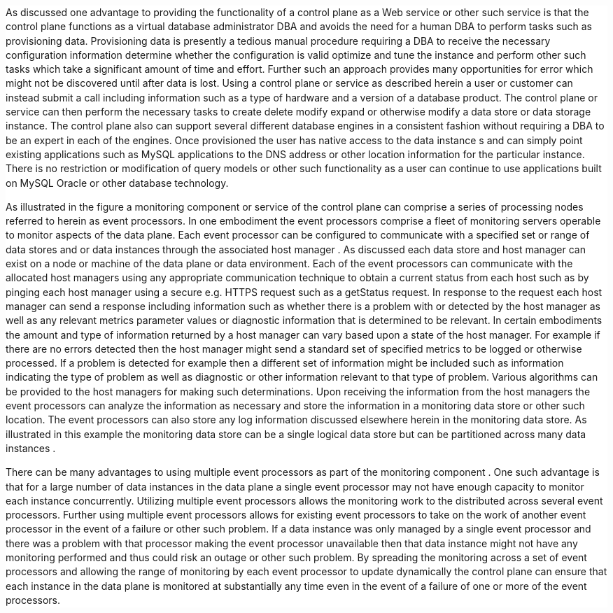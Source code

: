 As discussed one advantage to providing the functionality of a control plane as a Web service or other such service is that the control plane functions as a virtual database administrator DBA and avoids the need for a human DBA to perform tasks such as provisioning data. Provisioning data is presently a tedious manual procedure requiring a DBA to receive the necessary configuration information determine whether the configuration is valid optimize and tune the instance and perform other such tasks which take a significant amount of time and effort. Further such an approach provides many opportunities for error which might not be discovered until after data is lost. Using a control plane or service as described herein a user or customer can instead submit a call including information such as a type of hardware and a version of a database product. The control plane or service can then perform the necessary tasks to create delete modify expand or otherwise modify a data store or data storage instance. The control plane also can support several different database engines in a consistent fashion without requiring a DBA to be an expert in each of the engines. Once provisioned the user has native access to the data instance s and can simply point existing applications such as MySQL applications to the DNS address or other location information for the particular instance. There is no restriction or modification of query models or other such functionality as a user can continue to use applications built on MySQL Oracle or other database technology.

As illustrated in the figure a monitoring component or service of the control plane can comprise a series of processing nodes referred to herein as event processors. In one embodiment the event processors comprise a fleet of monitoring servers operable to monitor aspects of the data plane. Each event processor can be configured to communicate with a specified set or range of data stores and or data instances through the associated host manager . As discussed each data store and host manager can exist on a node or machine of the data plane or data environment. Each of the event processors can communicate with the allocated host managers using any appropriate communication technique to obtain a current status from each host such as by pinging each host manager using a secure e.g. HTTPS request such as a getStatus request. In response to the request each host manager can send a response including information such as whether there is a problem with or detected by the host manager as well as any relevant metrics parameter values or diagnostic information that is determined to be relevant. In certain embodiments the amount and type of information returned by a host manager can vary based upon a state of the host manager. For example if there are no errors detected then the host manager might send a standard set of specified metrics to be logged or otherwise processed. If a problem is detected for example then a different set of information might be included such as information indicating the type of problem as well as diagnostic or other information relevant to that type of problem. Various algorithms can be provided to the host managers for making such determinations. Upon receiving the information from the host managers the event processors can analyze the information as necessary and store the information in a monitoring data store or other such location. The event processors can also store any log information discussed elsewhere herein in the monitoring data store. As illustrated in this example the monitoring data store can be a single logical data store but can be partitioned across many data instances .

There can be many advantages to using multiple event processors as part of the monitoring component . One such advantage is that for a large number of data instances in the data plane a single event processor may not have enough capacity to monitor each instance concurrently. Utilizing multiple event processors allows the monitoring work to the distributed across several event processors. Further using multiple event processors allows for existing event processors to take on the work of another event processor in the event of a failure or other such problem. If a data instance was only managed by a single event processor and there was a problem with that processor making the event processor unavailable then that data instance might not have any monitoring performed and thus could risk an outage or other such problem. By spreading the monitoring across a set of event processors and allowing the range of monitoring by each event processor to update dynamically the control plane can ensure that each instance in the data plane is monitored at substantially any time even in the event of a failure of one or more of the event processors.
